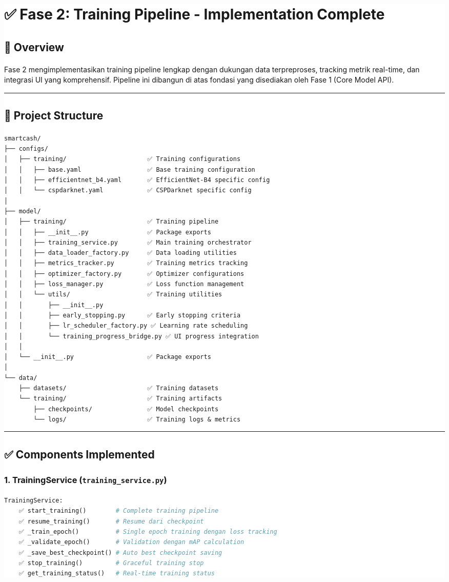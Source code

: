 # ✅ Fase 2: Training Pipeline - Implementation Complete

## **🎯 Overview**
Fase 2 mengimplementasikan training pipeline lengkap dengan dukungan data terpreproses, tracking metrik real-time, dan integrasi UI yang komprehensif. Pipeline ini dibangun di atas fondasi yang disediakan oleh Fase 1 (Core Model API).

---

## **📁 Project Structure**

```
smartcash/
├── configs/
│   ├── training/                      ✅ Training configurations
│   │   ├── base.yaml                  ✅ Base training configuration
│   │   ├── efficientnet_b4.yaml       ✅ EfficientNet-B4 specific config
│   │   └── cspdarknet.yaml            ✅ CSPDarknet specific config
│
├── model/
│   ├── training/                      ✅ Training pipeline
│   │   ├── __init__.py                ✅ Package exports
│   │   ├── training_service.py        ✅ Main training orchestrator
│   │   ├── data_loader_factory.py     ✅ Data loading utilities
│   │   ├── metrics_tracker.py         ✅ Training metrics tracking
│   │   ├── optimizer_factory.py       ✅ Optimizer configurations
│   │   ├── loss_manager.py            ✅ Loss function management
│   │   └── utils/                     ✅ Training utilities
│   │       ├── __init__.py
│   │       ├── early_stopping.py      ✅ Early stopping criteria
│   │       ├── lr_scheduler_factory.py ✅ Learning rate scheduling
│   │       └── training_progress_bridge.py ✅ UI progress integration
│   │
│   └── __init__.py                    ✅ Package exports
│
└── data/
    ├── datasets/                      ✅ Training datasets
    └── training/                      ✅ Training artifacts
        ├── checkpoints/               ✅ Model checkpoints
        └── logs/                      ✅ Training logs & metrics
```

---

## **✅ Components Implemented**

### **1. TrainingService (`training_service.py`)**
```python
TrainingService:
    ✅ start_training()        # Complete training pipeline
    ✅ resume_training()       # Resume dari checkpoint
    ✅ _train_epoch()          # Single epoch training dengan loss tracking
    ✅ _validate_epoch()       # Validation dengan mAP calculation
    ✅ _save_best_checkpoint() # Auto best checkpoint saving
    ✅ stop_training()         # Graceful training stop
    ✅ get_training_status()   # Real-time training status
```

